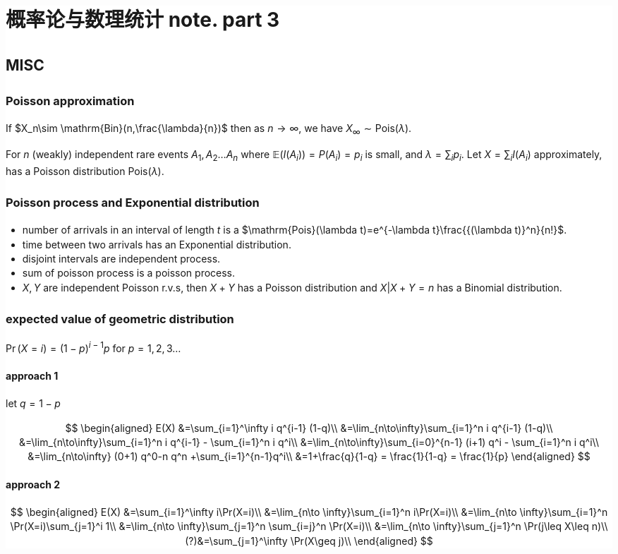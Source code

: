 # 概率论与数理统计 note. part 3

## MISC

### Poisson approximation

If $X_n\sim \mathrm{Bin}(n,\frac{\lambda}{n})$ then as $n\to \infty$, we have $X_{\infty}\sim \mathrm{Pois}(\lambda)$.  

For $n$ (weakly) independent rare events $A_1,A_2\ldots A_n$ where $\mathbb{E}(I(A_i))=P(A_i)=p_i$ is small,
and $\lambda=\sum_{i} p_i$.
Let $X=\sum_{i}I(A_i)$ approximately, has a Poisson distribution $\mathrm{Pois}(\lambda)$.

### Poisson process and Exponential distribution

- number of arrivals in an interval of length $t$ is a $\mathrm{Pois}(\lambda t)=e^{-\lambda t}\frac{{(\lambda t)}^n}{n!}$.
- time between two arrivals has an Exponential distribution.
- disjoint intervals are independent process.
- sum of poisson process is a poisson process.
- $X,Y$ are independent Poisson r.v.s, then $X+Y$ has a Poisson distribution and $X|X+Y=n$ has a Binomial distribution.

### expected value of geometric distribution

$\Pr(X=i) = {(1-p)}^{i-1}p$ for $p=1,2,3\ldots$

#### approach 1

let $q=1-p$

$$
\begin{aligned}
E(X)
&=\sum_{i=1}^\infty i q^{i-1} (1-q)\\
&=\lim_{n\to\infty}\sum_{i=1}^n i q^{i-1} (1-q)\\
&=\lim_{n\to\infty}\sum_{i=1}^n i q^{i-1} - \sum_{i=1}^n i q^i\\
&=\lim_{n\to\infty}\sum_{i=0}^{n-1} (i+1) q^i - \sum_{i=1}^n i q^i\\
&=\lim_{n\to\infty} (0+1) q^0-n q^n +\sum_{i=1}^{n-1}q^i\\
&=1+\frac{q}{1-q} = \frac{1}{1-q} = \frac{1}{p}
\end{aligned}
$$

#### approach 2

$$
\begin{aligned}
E(X)
&=\sum_{i=1}^\infty i\Pr(X=i)\\
&=\lim_{n\to \infty}\sum_{i=1}^n i\Pr(X=i)\\
&=\lim_{n\to \infty}\sum_{i=1}^n \Pr(X=i)\sum_{j=1}^i 1\\
&=\lim_{n\to \infty}\sum_{j=1}^n \sum_{i=j}^n \Pr(X=i)\\
&=\lim_{n\to \infty}\sum_{j=1}^n \Pr(j\leq X\leq n)\\
(?)&=\sum_{j=1}^\infty \Pr(X\geq j)\\
\end{aligned}
$$
